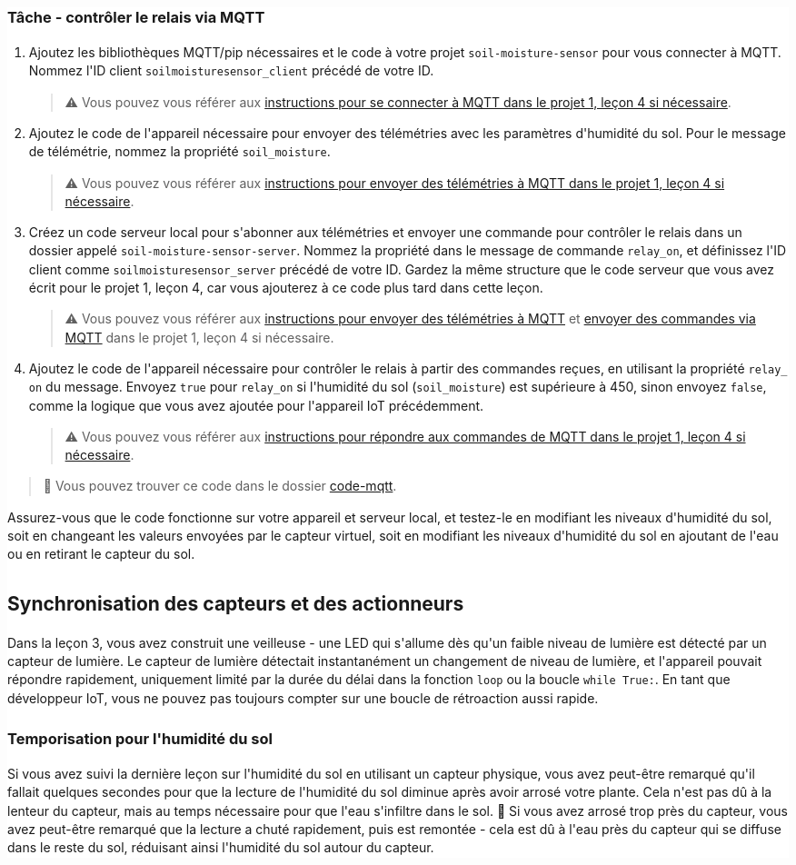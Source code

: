### Tâche - contrôler le relais via MQTT

1. Ajoutez les bibliothèques MQTT/pip nécessaires et le code à votre projet `soil-moisture-sensor` pour vous connecter à MQTT. Nommez l'ID client `soilmoisturesensor_client` précédé de votre ID.

    > ⚠️ Vous pouvez vous référer aux [instructions pour se connecter à MQTT dans le projet 1, leçon 4 si nécessaire](../../../1-getting-started/lessons/4-connect-internet/README.md#connect-your-iot-device-to-mqtt).

1. Ajoutez le code de l'appareil nécessaire pour envoyer des télémétries avec les paramètres d'humidité du sol. Pour le message de télémétrie, nommez la propriété `soil_moisture`.

    > ⚠️ Vous pouvez vous référer aux [instructions pour envoyer des télémétries à MQTT dans le projet 1, leçon 4 si nécessaire](../../../1-getting-started/lessons/4-connect-internet/README.md#send-telemetry-from-your-iot-device).

1. Créez un code serveur local pour s'abonner aux télémétries et envoyer une commande pour contrôler le relais dans un dossier appelé `soil-moisture-sensor-server`. Nommez la propriété dans le message de commande `relay_on`, et définissez l'ID client comme `soilmoisturesensor_server` précédé de votre ID. Gardez la même structure que le code serveur que vous avez écrit pour le projet 1, leçon 4, car vous ajouterez à ce code plus tard dans cette leçon.

    > ⚠️ Vous pouvez vous référer aux [instructions pour envoyer des télémétries à MQTT](../../../1-getting-started/lessons/4-connect-internet/README.md#write-the-server-code) et [envoyer des commandes via MQTT](../../../1-getting-started/lessons/4-connect-internet/README.md#send-commands-to-the-mqtt-broker) dans le projet 1, leçon 4 si nécessaire.

1. Ajoutez le code de l'appareil nécessaire pour contrôler le relais à partir des commandes reçues, en utilisant la propriété `relay_on` du message. Envoyez `true` pour `relay_on` si l'humidité du sol (`soil_moisture`) est supérieure à 450, sinon envoyez `false`, comme la logique que vous avez ajoutée pour l'appareil IoT précédemment.

    > ⚠️ Vous pouvez vous référer aux [instructions pour répondre aux commandes de MQTT dans le projet 1, leçon 4 si nécessaire](../../../1-getting-started/lessons/4-connect-internet/README.md#handle-commands-on-the-iot-device).

> 💁 Vous pouvez trouver ce code dans le dossier [code-mqtt](../../../../../2-farm/lessons/3-automated-plant-watering/code-mqtt).

Assurez-vous que le code fonctionne sur votre appareil et serveur local, et testez-le en modifiant les niveaux d'humidité du sol, soit en changeant les valeurs envoyées par le capteur virtuel, soit en modifiant les niveaux d'humidité du sol en ajoutant de l'eau ou en retirant le capteur du sol.

## Synchronisation des capteurs et des actionneurs

Dans la leçon 3, vous avez construit une veilleuse - une LED qui s'allume dès qu'un faible niveau de lumière est détecté par un capteur de lumière. Le capteur de lumière détectait instantanément un changement de niveau de lumière, et l'appareil pouvait répondre rapidement, uniquement limité par la durée du délai dans la fonction `loop` ou la boucle `while True:`. En tant que développeur IoT, vous ne pouvez pas toujours compter sur une boucle de rétroaction aussi rapide.

### Temporisation pour l'humidité du sol

Si vous avez suivi la dernière leçon sur l'humidité du sol en utilisant un capteur physique, vous avez peut-être remarqué qu'il fallait quelques secondes pour que la lecture de l'humidité du sol diminue après avoir arrosé votre plante. Cela n'est pas dû à la lenteur du capteur, mais au temps nécessaire pour que l'eau s'infiltre dans le sol.
💁 Si vous avez arrosé trop près du capteur, vous avez peut-être remarqué que la lecture a chuté rapidement, puis est remontée - cela est dû à l'eau près du capteur qui se diffuse dans le reste du sol, réduisant ainsi l'humidité du sol autour du capteur.